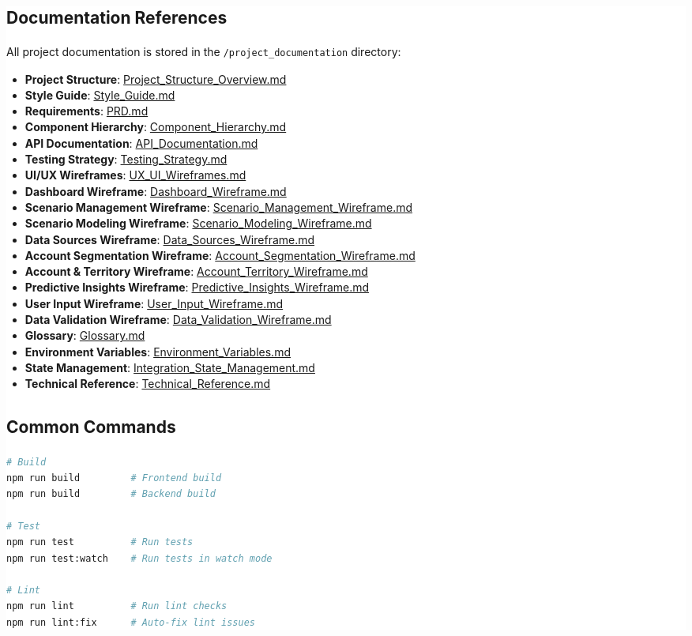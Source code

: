 ## Documentation References

All project documentation is stored in the `/project_documentation` directory:

- **Project Structure**: [Project_Structure_Overview.md](/project_documentation/Project_Structure_Overview.md)
- **Style Guide**: [Style_Guide.md](/project_documentation/Style_Guide.md)
- **Requirements**: [PRD.md](/project_documentation/PRD.md)
- **Component Hierarchy**: [Component_Hierarchy.md](/project_documentation/Component_Hierarchy.md)
- **API Documentation**: [API_Documentation.md](/project_documentation/API_Documentation.md)
- **Testing Strategy**: [Testing_Strategy.md](/project_documentation/Testing_Strategy.md)
- **UI/UX Wireframes**: [UX_UI_Wireframes.md](/project_documentation/UX_UI_Wireframes.md)
- **Dashboard Wireframe**: [Dashboard_Wireframe.md](/project_documentation/Dashboard_Wireframe.md)
- **Scenario Management Wireframe**: [Scenario_Management_Wireframe.md](/project_documentation/Scenario_Management_Wireframe.md)
- **Scenario Modeling Wireframe**: [Scenario_Modeling_Wireframe.md](/project_documentation/Scenario_Modeling_Wireframe.md)
- **Data Sources Wireframe**: [Data_Sources_Wireframe.md](/project_documentation/Data_Sources_Wireframe.md)
- **Account Segmentation Wireframe**: [Account_Segmentation_Wireframe.md](/project_documentation/Account_Segmentation_Wireframe.md)
- **Account & Territory Wireframe**: [Account_Territory_Wireframe.md](/project_documentation/Account_Territory_Wireframe.md)
- **Predictive Insights Wireframe**: [Predictive_Insights_Wireframe.md](/project_documentation/Predictive_Insights_Wireframe.md)
- **User Input Wireframe**: [User_Input_Wireframe.md](/project_documentation/User_Input_Wireframe.md)
- **Data Validation Wireframe**: [Data_Validation_Wireframe.md](/project_documentation/Data_Validation_Wireframe.md)
- **Glossary**: [Glossary.md](/project_documentation/Glossary.md)
- **Environment Variables**: [Environment_Variables.md](/project_documentation/Environment_Variables.md)
- **State Management**: [Integration_State_Management.md](/project_documentation/Integration_State_Management.md)
- **Technical Reference**: [Technical_Reference.md](/project_documentation/Technical_Reference.md)

## Common Commands

```bash
# Build
npm run build         # Frontend build
npm run build         # Backend build

# Test
npm run test          # Run tests
npm run test:watch    # Run tests in watch mode

# Lint
npm run lint          # Run lint checks
npm run lint:fix      # Auto-fix lint issues
```
